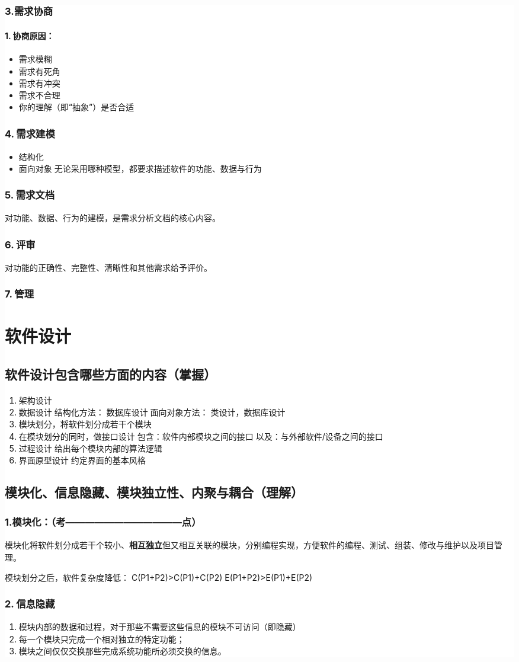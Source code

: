 ### 3.需求协商
#### 1. 协商原因：
+ 需求模糊
+ 需求有死角
+ 需求有冲突
+ 需求不合理
+ 你的理解（即“抽象”）是否合适  

### 4. 需求建模
+ 结构化
+ 面向对象
无论采用哪种模型，都要求描述软件的功能、数据与行为
### 5. 需求文档
对功能、数据、行为的建模，是需求分析文档的核心内容。
### 6. 评审
对功能的正确性、完整性、清晰性和其他需求给予评价。
### 7. 管理

# 软件设计
## 软件设计包含哪些方面的内容（掌握）
1. 架构设计
2. 数据设计
    结构化方法： 数据库设计
    面向对象方法： 类设计，数据库设计
3. 模块划分，将软件划分成若干个模块
4. 在模块划分的同时，做接口设计
包含：软件内部模块之间的接口
以及：与外部软件/设备之间的接口
5. 过程设计
给出每个模块内部的算法逻辑
6. 界面原型设计
约定界面的基本风格
## 模块化、信息隐藏、模块独立性、内聚与耦合（理解）
### 1.模块化：（考————————————点）
模块化将软件划分成若干个较小、**相互独立**但又相互关联的模块，分别编程实现，方便软件的编程、测试、组装、修改与维护以及项目管理。  

模块划分之后，软件复杂度降低：
C(P1+P2)>C(P1)+C(P2)
E(P1+P2)>E(P1)+E(P2)  
### 2. 信息隐藏
1. 模块内部的数据和过程，对于那些不需要这些信息的模块不可访问（即隐藏）
2. 每一个模块只完成一个相对独立的特定功能；
3. 模块之间仅仅交换那些完成系统功能所必须交换的信息。  
